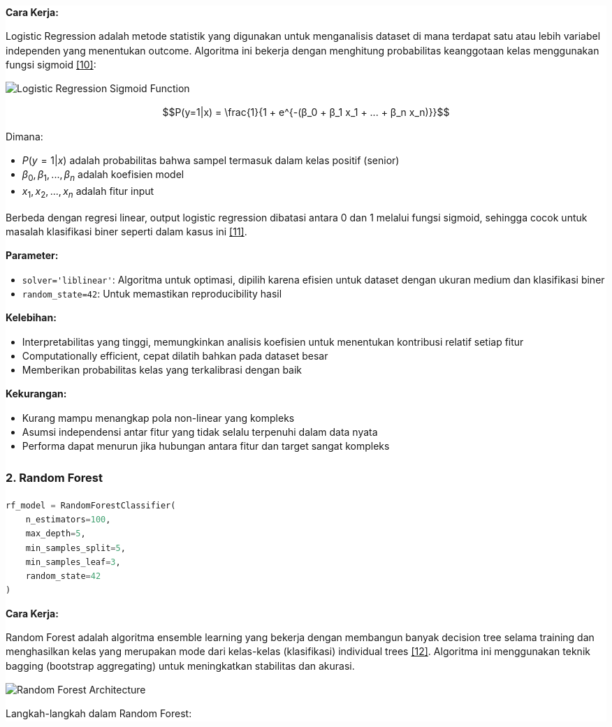 **Cara Kerja:**

Logistic Regression adalah metode statistik yang digunakan untuk menganalisis dataset di mana terdapat satu atau lebih variabel independen yang menentukan outcome. Algoritma ini bekerja dengan menghitung probabilitas keanggotaan kelas menggunakan fungsi sigmoid [[10]](#10):

![Logistic Regression Sigmoid Function](https://upload.wikimedia.org/wikipedia/commons/thumb/8/88/Logistic-curve.svg/640px-Logistic-curve.svg.png)

$$P(y=1|x) = \frac{1}{1 + e^{-(β_0 + β_1 x_1 + ... + β_n x_n)}}$$

Dimana:
- $P(y=1|x)$ adalah probabilitas bahwa sampel termasuk dalam kelas positif (senior)
- $β_0, β_1, ..., β_n$ adalah koefisien model
- $x_1, x_2, ..., x_n$ adalah fitur input

Berbeda dengan regresi linear, output logistic regression dibatasi antara 0 dan 1 melalui fungsi sigmoid, sehingga cocok untuk masalah klasifikasi biner seperti dalam kasus ini [[11]](#11).

**Parameter:**
- `solver='liblinear'`: Algoritma untuk optimasi, dipilih karena efisien untuk dataset dengan ukuran medium dan klasifikasi biner
- `random_state=42`: Untuk memastikan reproducibility hasil

**Kelebihan:**
- Interpretabilitas yang tinggi, memungkinkan analisis koefisien untuk menentukan kontribusi relatif setiap fitur
- Computationally efficient, cepat dilatih bahkan pada dataset besar
- Memberikan probabilitas kelas yang terkalibrasi dengan baik

**Kekurangan:**
- Kurang mampu menangkap pola non-linear yang kompleks
- Asumsi independensi antar fitur yang tidak selalu terpenuhi dalam data nyata
- Performa dapat menurun jika hubungan antara fitur dan target sangat kompleks

### 2. Random Forest

```python
rf_model = RandomForestClassifier(
    n_estimators=100,
    max_depth=5,
    min_samples_split=5,
    min_samples_leaf=3,
    random_state=42
)
```

**Cara Kerja:**

Random Forest adalah algoritma ensemble learning yang bekerja dengan membangun banyak decision tree selama training dan menghasilkan kelas yang merupakan mode dari kelas-kelas (klasifikasi) individual trees [[12]](#12). Algoritma ini menggunakan teknik bagging (bootstrap aggregating) untuk meningkatkan stabilitas dan akurasi.

![Random Forest Architecture](https://www.researchgate.net/publication/337407116/figure/fig1/AS:827479790993408@1574297964140/Architecture-of-the-Random-Forest-algorithm.jpg)

Langkah-langkah dalam Random Forest:
